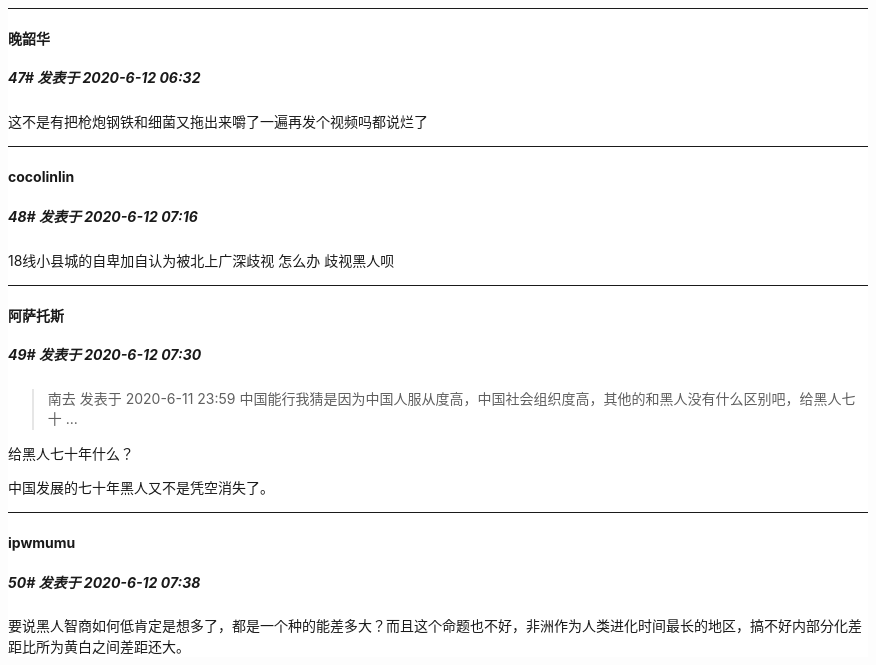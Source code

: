 





-----

####  晚韶华  
##### 47#       发表于 2020-6-12 06:32




这不是有把枪炮钢铁和细菌又拖出来嚼了一遍再发个视频吗都说烂了







-----

####  cocolinlin  
##### 48#       发表于 2020-6-12 07:16




18线小县城的自卑加自认为被北上广深歧视 怎么办 歧视黑人呗







-----

####  阿萨托斯  
##### 49#       发表于 2020-6-12 07:30



<blockquote>南去 发表于 2020-6-11 23:59
中国能行我猜是因为中国人服从度高，中国社会组织度高，其他的和黑人没有什么区别吧，给黑人七十 ...</blockquote>
给黑人七十年什么？

中国发展的七十年黑人又不是凭空消失了。







-----

####  ipwmumu  
##### 50#       发表于 2020-6-12 07:38




要说黑人智商如何低肯定是想多了，都是一个种的能差多大？而且这个命题也不好，非洲作为人类进化时间最长的地区，搞不好内部分化差距比所为黄白之间差距还大。



